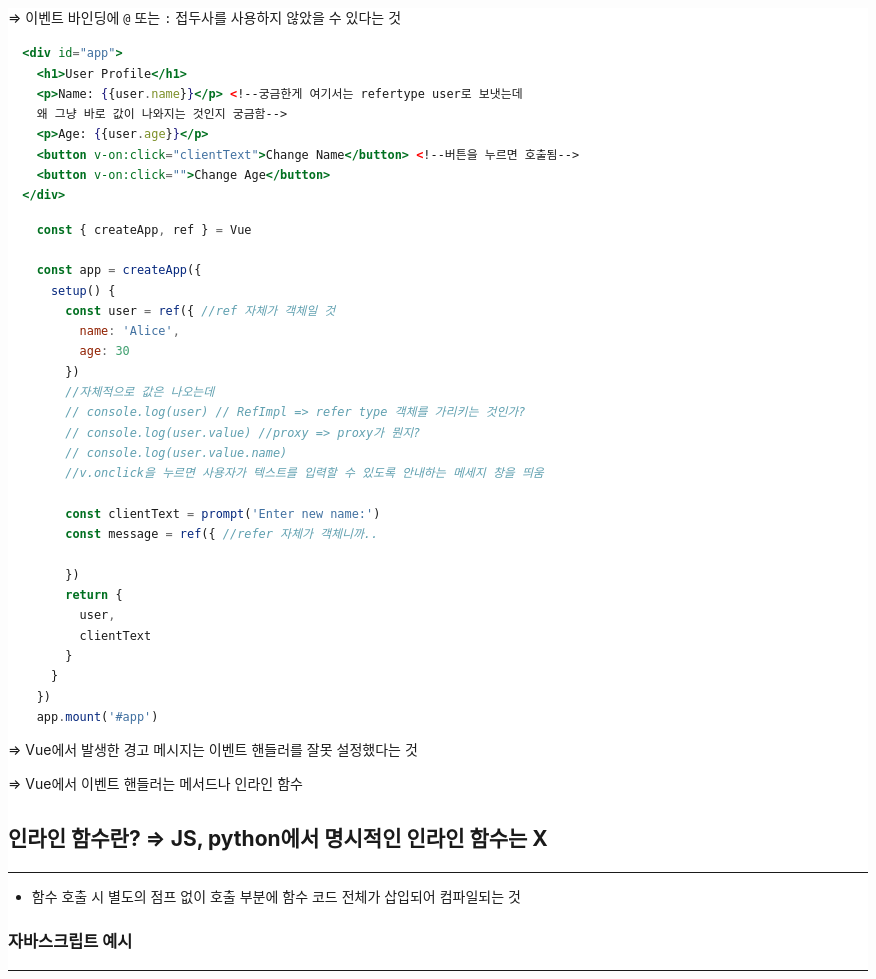 
⇒ 이벤트 바인딩에 `@` 또는 `:` 접두사를 사용하지 않았을 수 있다는 것

```jsx
  <div id="app">
    <h1>User Profile</h1>
    <p>Name: {{user.name}}</p> <!--궁금한게 여기서는 refertype user로 보냇는데
    왜 그냥 바로 값이 나와지는 것인지 궁금함-->
    <p>Age: {{user.age}}</p>
    <button v-on:click="clientText">Change Name</button> <!--버튼을 누르면 호출됨-->
    <button v-on:click="">Change Age</button>
  </div>
```

```jsx
    const { createApp, ref } = Vue

    const app = createApp({ 
      setup() {
        const user = ref({ //ref 자체가 객체일 것 
          name: 'Alice',
          age: 30
        })
        //자체적으로 값은 나오는데 
        // console.log(user) // RefImpl => refer type 객체를 가리키는 것인가?
        // console.log(user.value) //proxy => proxy가 뭔지?
        // console.log(user.value.name)
        //v.onclick을 누르면 사용자가 텍스트를 입력할 수 있도록 안내하는 메세지 창을 띄움
        
        const clientText = prompt('Enter new name:')
        const message = ref({ //refer 자체가 객체니까..
          
        })
        return {
          user,
          clientText
        }
      }
    })
    app.mount('#app')
```

⇒ Vue에서 발생한 경고 메시지는 이벤트 핸들러를 잘못 설정했다는 것

⇒  Vue에서 이벤트 핸들러는 메서드나 인라인 함수

## 인라인 함수란? ⇒ JS, python에서 명시적인 인라인 함수는 X

---

- 함수 호출 시 별도의 점프 없이 호출 부분에 함수 코드 전체가 삽입되어 컴파일되는 것

### 자바스크립트 예시

---